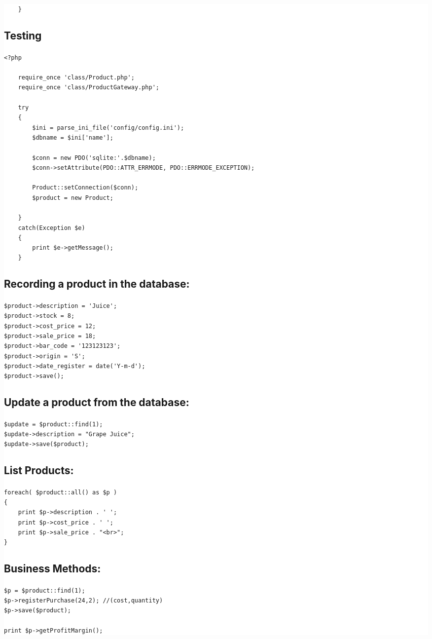         }

## Testing

    <?php
    
        require_once 'class/Product.php';
        require_once 'class/ProductGateway.php';
    
        try
        {
            $ini = parse_ini_file('config/config.ini');
            $dbname = $ini['name'];
    
            $conn = new PDO('sqlite:'.$dbname);
            $conn->setAttribute(PDO::ATTR_ERRMODE, PDO::ERRMODE_EXCEPTION);
    
            Product::setConnection($conn);
            $product = new Product;
    
        }
        catch(Exception $e)
        {
            print $e->getMessage();
        }

## Recording a product in the database:

    $product->description = 'Juice';
    $product->stock = 8;
    $product->cost_price = 12;
    $product->sale_price = 18;
    $product->bar_code = '123123123';
    $product->origin = 'S';
    $product->date_register = date('Y-m-d');
    $product->save();

## Update a product from the database:

    $update = $product::find(1);
    $update->description = "Grape Juice";
    $update->save($product); 

## List Products:

    foreach( $product::all() as $p )
    {
        print $p->description . ' ';
        print $p->cost_price . ' ';
        print $p->sale_price . "<br>";
    }

## Business Methods:

    $p = $product::find(1);
    $p->registerPurchase(24,2); //(cost,quantity)
    $p->save($product);
    
    print $p->getProfitMargin();